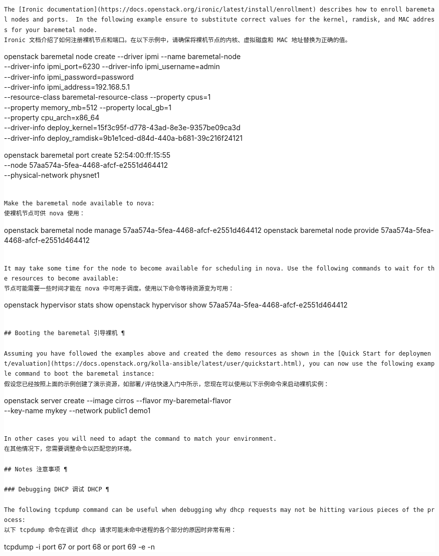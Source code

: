 ```
The [Ironic documentation](https://docs.openstack.org/ironic/latest/install/enrollment) describes how to enroll baremetal nodes and ports.  In the following example ensure to substitute correct values for the kernel, ramdisk, and MAC address for your baremetal node.
Ironic 文档介绍了如何注册裸机节点和端口。在以下示例中，请确保将裸机节点的内核、虚拟磁盘和 MAC 地址替换为正确的值。

```
openstack baremetal node create --driver ipmi --name baremetal-node \
  --driver-info ipmi_port=6230 --driver-info ipmi_username=admin \
  --driver-info ipmi_password=password \
  --driver-info ipmi_address=192.168.5.1 \
  --resource-class baremetal-resource-class --property cpus=1 \
  --property memory_mb=512 --property local_gb=1 \
  --property cpu_arch=x86_64 \
  --driver-info deploy_kernel=15f3c95f-d778-43ad-8e3e-9357be09ca3d \
  --driver-info deploy_ramdisk=9b1e1ced-d84d-440a-b681-39c216f24121

openstack baremetal port create 52:54:00:ff:15:55 \
  --node 57aa574a-5fea-4468-afcf-e2551d464412 \
  --physical-network physnet1
```

Make the baremetal node available to nova:
使裸机节点可供 nova 使用：

```
openstack baremetal node manage 57aa574a-5fea-4468-afcf-e2551d464412
openstack baremetal node provide 57aa574a-5fea-4468-afcf-e2551d464412
```

It may take some time for the node to become available for scheduling in nova. Use the following commands to wait for the resources to become available:
节点可能需要一些时间才能在 nova 中可用于调度。使用以下命令等待资源变为可用：

```
openstack hypervisor stats show
openstack hypervisor show 57aa574a-5fea-4468-afcf-e2551d464412
```

## Booting the baremetal 引导裸机 ¶

Assuming you have followed the examples above and created the demo resources as shown in the [Quick Start for deployment/evaluation](https://docs.openstack.org/kolla-ansible/latest/user/quickstart.html), you can now use the following example command to boot the baremetal instance:
假设您已经按照上面的示例创建了演示资源，如部署/评估快速入门中所示，您现在可以使用以下示例命令来启动裸机实例：

```
openstack server create --image cirros --flavor my-baremetal-flavor \
  --key-name mykey --network public1 demo1
```

In other cases you will need to adapt the command to match your environment.
在其他情况下，您需要调整命令以匹配您的环境。

## Notes 注意事项 ¶

### Debugging DHCP 调试 DHCP ¶

The following tcpdump command can be useful when debugging why dhcp requests may not be hitting various pieces of the process:
以下 tcpdump 命令在调试 dhcp 请求可能未命中进程的各个部分的原因时非常有用：

```
tcpdump -i <interface> port 67 or port 68 or port 69 -e -n
```

```